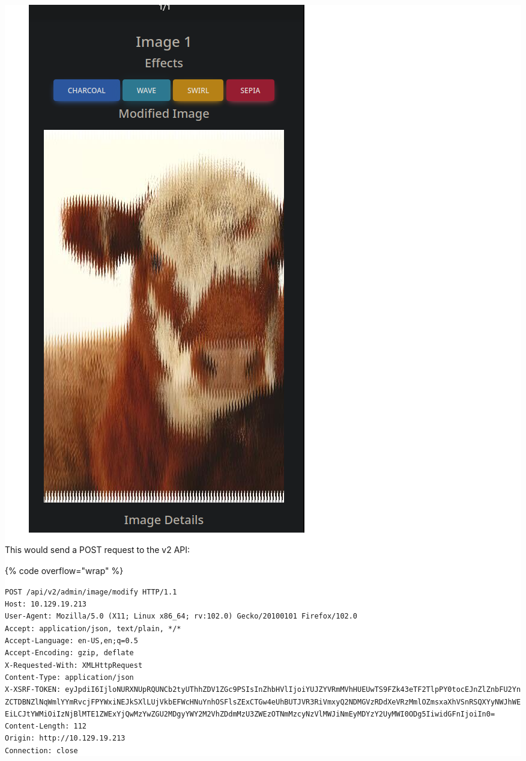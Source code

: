 <figure><img src="../../.gitbook/assets/image (3555).png" alt=""><figcaption></figcaption></figure>

This would send a POST request to the v2 API:

{% code overflow="wrap" %}
```http
POST /api/v2/admin/image/modify HTTP/1.1
Host: 10.129.19.213
User-Agent: Mozilla/5.0 (X11; Linux x86_64; rv:102.0) Gecko/20100101 Firefox/102.0
Accept: application/json, text/plain, */*
Accept-Language: en-US,en;q=0.5
Accept-Encoding: gzip, deflate
X-Requested-With: XMLHttpRequest
Content-Type: application/json
X-XSRF-TOKEN: eyJpdiI6IjloNURXNUpRQUNCb2tyUThhZDV1ZGc9PSIsInZhbHVlIjoiYUJZYVRmMVhHUEUwTS9FZk43eTF2TlpPY0tocEJnZlZnbFU2YnZCTDBNZlNqWmlYYmRvcjFPYWxiNEJkSXlLUjVkbEFWcHNuYnhOSFlsZExCTGw4eUhBUTJVR3RiVmxyQ2NDMGVzRDdXeVRzMmlOZmsxaXhVSnRSQXYyNWJhWEEiLCJtYWMiOiIzNjBlMTE1ZWExYjQwMzYwZGU2MDgyYWY2M2VhZDdmMzU3ZWEzOTNmMzcyNzVlMWJiNmEyMDYzY2UyMWI0ODg5IiwidGFnIjoiIn0=
Content-Length: 112
Origin: http://10.129.19.213
Connection: close
```
